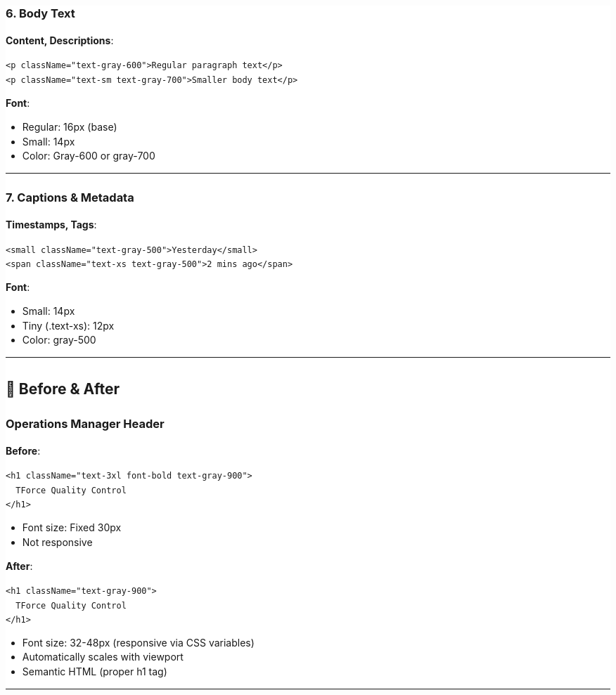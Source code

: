 
### 6. Body Text

**Content, Descriptions**:
```tsx
<p className="text-gray-600">Regular paragraph text</p>
<p className="text-sm text-gray-700">Smaller body text</p>
```

**Font**:
- Regular: 16px (base)
- Small: 14px
- Color: Gray-600 or gray-700

---

### 7. Captions & Metadata

**Timestamps, Tags**:
```tsx
<small className="text-gray-500">Yesterday</small>
<span className="text-xs text-gray-500">2 mins ago</span>
```

**Font**:
- Small: 14px
- Tiny (.text-xs): 12px
- Color: gray-500

---

## 🎨 Before & After

### Operations Manager Header

**Before**:
```tsx
<h1 className="text-3xl font-bold text-gray-900">
  TForce Quality Control
</h1>
```
- Font size: Fixed 30px
- Not responsive

**After**:
```tsx
<h1 className="text-gray-900">
  TForce Quality Control
</h1>
```
- Font size: 32-48px (responsive via CSS variables)
- Automatically scales with viewport
- Semantic HTML (proper h1 tag)

---
